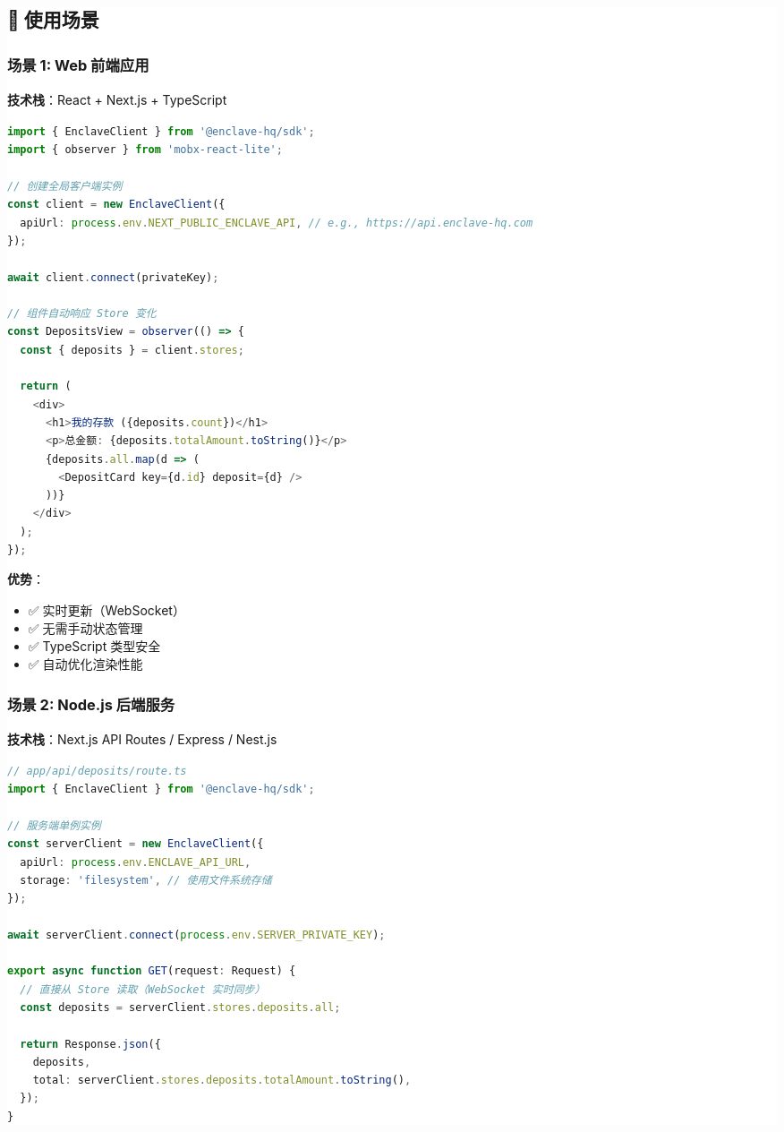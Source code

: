 ## 🎯 使用场景

### 场景 1: Web 前端应用

**技术栈**：React + Next.js + TypeScript

```typescript
import { EnclaveClient } from '@enclave-hq/sdk';
import { observer } from 'mobx-react-lite';

// 创建全局客户端实例
const client = new EnclaveClient({
  apiUrl: process.env.NEXT_PUBLIC_ENCLAVE_API, // e.g., https://api.enclave-hq.com
});

await client.connect(privateKey);

// 组件自动响应 Store 变化
const DepositsView = observer(() => {
  const { deposits } = client.stores;
  
  return (
    <div>
      <h1>我的存款 ({deposits.count})</h1>
      <p>总金额: {deposits.totalAmount.toString()}</p>
      {deposits.all.map(d => (
        <DepositCard key={d.id} deposit={d} />
      ))}
    </div>
  );
});
```

**优势**：
- ✅ 实时更新（WebSocket）
- ✅ 无需手动状态管理
- ✅ TypeScript 类型安全
- ✅ 自动优化渲染性能

### 场景 2: Node.js 后端服务

**技术栈**：Next.js API Routes / Express / Nest.js

```typescript
// app/api/deposits/route.ts
import { EnclaveClient } from '@enclave-hq/sdk';

// 服务端单例实例
const serverClient = new EnclaveClient({
  apiUrl: process.env.ENCLAVE_API_URL,
  storage: 'filesystem', // 使用文件系统存储
});

await serverClient.connect(process.env.SERVER_PRIVATE_KEY);

export async function GET(request: Request) {
  // 直接从 Store 读取（WebSocket 实时同步）
  const deposits = serverClient.stores.deposits.all;
  
  return Response.json({
    deposits,
    total: serverClient.stores.deposits.totalAmount.toString(),
  });
}

```